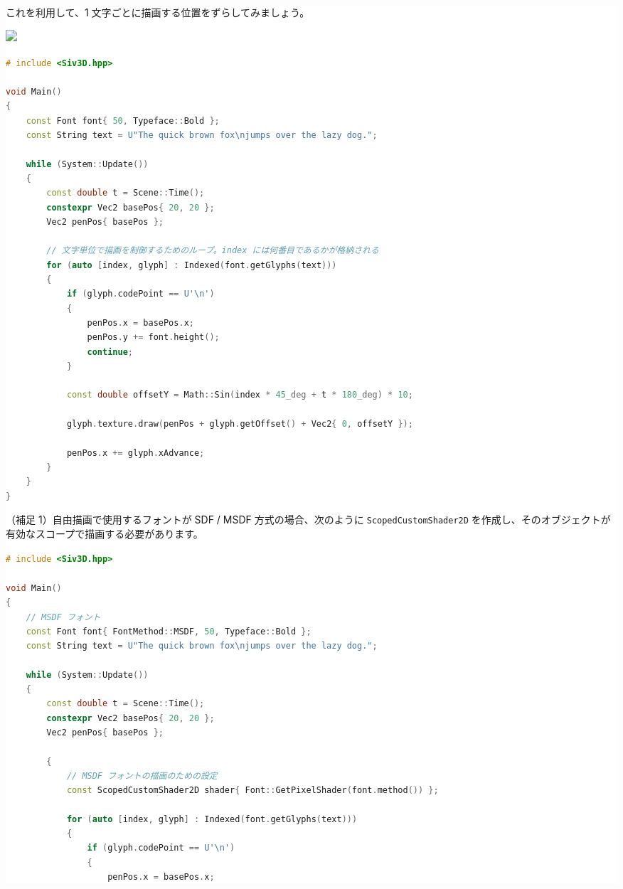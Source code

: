 これを利用して、1 文字ごとに描画する位置をずらしてみましょう。

![](https://raw.githubusercontent.com/Siv3D/siv3d.site.resource/main/v6/learn/font/20.gif)

```cpp
# include <Siv3D.hpp>

void Main()
{
	const Font font{ 50, Typeface::Bold };
	const String text = U"The quick brown fox\njumps over the lazy dog.";

	while (System::Update())
	{
		const double t = Scene::Time();
		constexpr Vec2 basePos{ 20, 20 };
		Vec2 penPos{ basePos };

		// 文字単位で描画を制御するためのループ。index には何番目であるかが格納される
		for (auto [index, glyph] : Indexed(font.getGlyphs(text)))
		{
			if (glyph.codePoint == U'\n')
			{
				penPos.x = basePos.x;
				penPos.y += font.height();
				continue;
			}

			const double offsetY = Math::Sin(index * 45_deg + t * 180_deg) * 10;

			glyph.texture.draw(penPos + glyph.getOffset() + Vec2{ 0, offsetY });

			penPos.x += glyph.xAdvance;
		}
	}
}
```

（補足 1）自由描画で使用するフォントが SDF / MSDF 方式の場合、次のように `ScopedCustomShader2D` を作成し、そのオブジェクトが有効なスコープで描画する必要があります。

```cpp
# include <Siv3D.hpp>

void Main()
{
	// MSDF フォント
	const Font font{ FontMethod::MSDF, 50, Typeface::Bold };
	const String text = U"The quick brown fox\njumps over the lazy dog.";

	while (System::Update())
	{
		const double t = Scene::Time();
		constexpr Vec2 basePos{ 20, 20 };
		Vec2 penPos{ basePos };

		{
			// MSDF フォントの描画のための設定
			const ScopedCustomShader2D shader{ Font::GetPixelShader(font.method()) };

			for (auto [index, glyph] : Indexed(font.getGlyphs(text)))
			{
				if (glyph.codePoint == U'\n')
				{
					penPos.x = basePos.x;
```